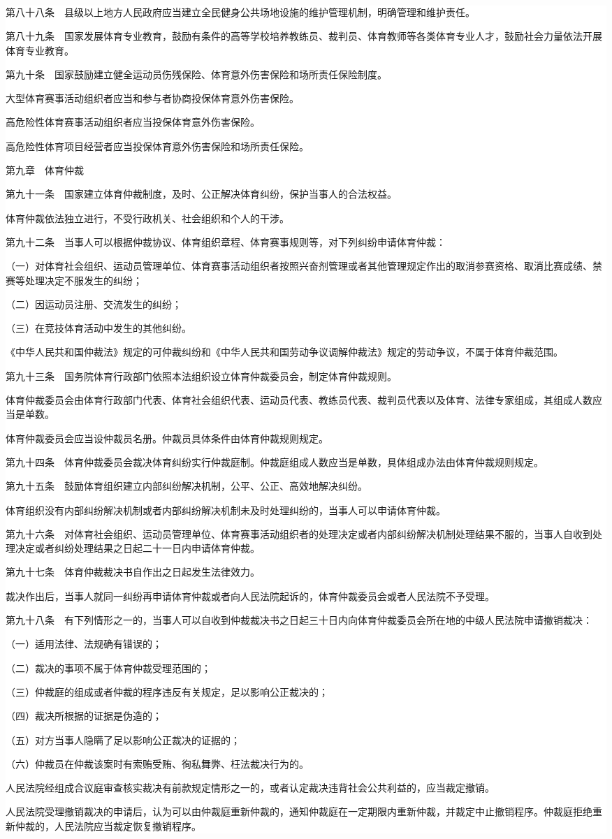 第八十八条　县级以上地方人民政府应当建立全民健身公共场地设施的维护管理机制，明确管理和维护责任。

第八十九条　国家发展体育专业教育，鼓励有条件的高等学校培养教练员、裁判员、体育教师等各类体育专业人才，鼓励社会力量依法开展体育专业教育。

第九十条　国家鼓励建立健全运动员伤残保险、体育意外伤害保险和场所责任保险制度。

大型体育赛事活动组织者应当和参与者协商投保体育意外伤害保险。

高危险性体育赛事活动组织者应当投保体育意外伤害保险。

高危险性体育项目经营者应当投保体育意外伤害保险和场所责任保险。



第九章　体育仲裁



第九十一条　国家建立体育仲裁制度，及时、公正解决体育纠纷，保护当事人的合法权益。

体育仲裁依法独立进行，不受行政机关、社会组织和个人的干涉。

第九十二条　当事人可以根据仲裁协议、体育组织章程、体育赛事规则等，对下列纠纷申请体育仲裁：

（一）对体育社会组织、运动员管理单位、体育赛事活动组织者按照兴奋剂管理或者其他管理规定作出的取消参赛资格、取消比赛成绩、禁赛等处理决定不服发生的纠纷；

（二）因运动员注册、交流发生的纠纷；

（三）在竞技体育活动中发生的其他纠纷。

《中华人民共和国仲裁法》规定的可仲裁纠纷和《中华人民共和国劳动争议调解仲裁法》规定的劳动争议，不属于体育仲裁范围。

第九十三条　国务院体育行政部门依照本法组织设立体育仲裁委员会，制定体育仲裁规则。

体育仲裁委员会由体育行政部门代表、体育社会组织代表、运动员代表、教练员代表、裁判员代表以及体育、法律专家组成，其组成人数应当是单数。

体育仲裁委员会应当设仲裁员名册。仲裁员具体条件由体育仲裁规则规定。

第九十四条　体育仲裁委员会裁决体育纠纷实行仲裁庭制。仲裁庭组成人数应当是单数，具体组成办法由体育仲裁规则规定。

第九十五条　鼓励体育组织建立内部纠纷解决机制，公平、公正、高效地解决纠纷。

体育组织没有内部纠纷解决机制或者内部纠纷解决机制未及时处理纠纷的，当事人可以申请体育仲裁。

第九十六条　对体育社会组织、运动员管理单位、体育赛事活动组织者的处理决定或者内部纠纷解决机制处理结果不服的，当事人自收到处理决定或者纠纷处理结果之日起二十一日内申请体育仲裁。

第九十七条　体育仲裁裁决书自作出之日起发生法律效力。

裁决作出后，当事人就同一纠纷再申请体育仲裁或者向人民法院起诉的，体育仲裁委员会或者人民法院不予受理。

第九十八条　有下列情形之一的，当事人可以自收到仲裁裁决书之日起三十日内向体育仲裁委员会所在地的中级人民法院申请撤销裁决：

（一）适用法律、法规确有错误的；

（二）裁决的事项不属于体育仲裁受理范围的；

（三）仲裁庭的组成或者仲裁的程序违反有关规定，足以影响公正裁决的；

（四）裁决所根据的证据是伪造的；

（五）对方当事人隐瞒了足以影响公正裁决的证据的；

（六）仲裁员在仲裁该案时有索贿受贿、徇私舞弊、枉法裁决行为的。

人民法院经组成合议庭审查核实裁决有前款规定情形之一的，或者认定裁决违背社会公共利益的，应当裁定撤销。

人民法院受理撤销裁决的申请后，认为可以由仲裁庭重新仲裁的，通知仲裁庭在一定期限内重新仲裁，并裁定中止撤销程序。仲裁庭拒绝重新仲裁的，人民法院应当裁定恢复撤销程序。
